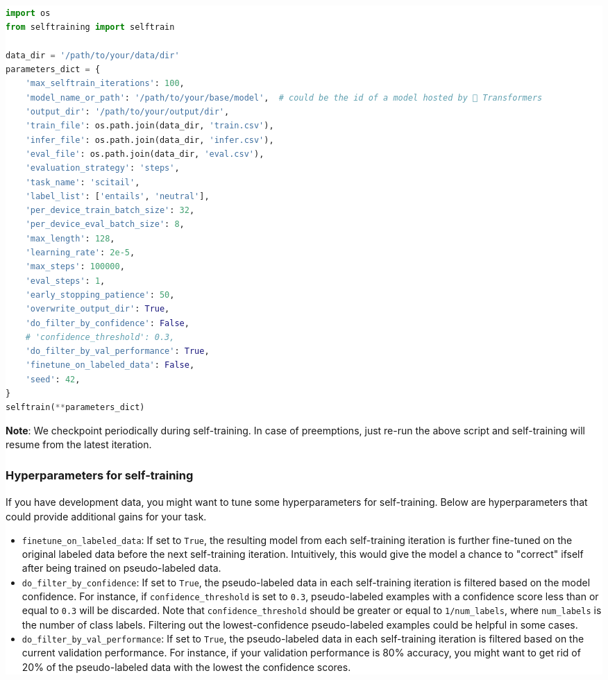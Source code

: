 ```python
import os
from selftraining import selftrain

data_dir = '/path/to/your/data/dir'
parameters_dict = {
    'max_selftrain_iterations': 100,
    'model_name_or_path': '/path/to/your/base/model',  # could be the id of a model hosted by 🤗 Transformers
    'output_dir': '/path/to/your/output/dir',
    'train_file': os.path.join(data_dir, 'train.csv'),
    'infer_file': os.path.join(data_dir, 'infer.csv'),
    'eval_file': os.path.join(data_dir, 'eval.csv'),
    'evaluation_strategy': 'steps',
    'task_name': 'scitail',
    'label_list': ['entails', 'neutral'],
    'per_device_train_batch_size': 32,
    'per_device_eval_batch_size': 8,
    'max_length': 128,
    'learning_rate': 2e-5,
    'max_steps': 100000,
    'eval_steps': 1,
    'early_stopping_patience': 50,
    'overwrite_output_dir': True,
    'do_filter_by_confidence': False,
    # 'confidence_threshold': 0.3,
    'do_filter_by_val_performance': True,
    'finetune_on_labeled_data': False,
    'seed': 42,
}
selftrain(**parameters_dict)
```

**Note**: We checkpoint periodically during self-training. In case of preemptions, just re-run the above script and self-training will resume from the latest iteration.

### Hyperparameters for self-training
If you have development data, you might want to tune some hyperparameters for self-training.
Below are hyperparameters that could provide additional gains for your task.

  - `finetune_on_labeled_data`: If set to `True`, the resulting model from each self-training iteration is further fine-tuned on the original labeled data before the next self-training iteration. Intuitively, this would give the model a chance to "correct" ifself after being trained on pseudo-labeled data.
  - `do_filter_by_confidence`: If set to `True`, the pseudo-labeled data in each self-training iteration is filtered based on the model confidence. For instance, if `confidence_threshold` is set to `0.3`, pseudo-labeled examples with a confidence score less than or equal to `0.3` will be discarded. Note that `confidence_threshold` should be greater or equal to `1/num_labels`, where `num_labels` is the number of class labels. Filtering out the lowest-confidence pseudo-labeled examples could be helpful in some cases.
  - `do_filter_by_val_performance`: If set to `True`, the pseudo-labeled data in each self-training iteration is filtered based on the current validation performance. For instance, if your validation performance is 80% accuracy, you might want to get rid of 20% of the pseudo-labeled data with the lowest the confidence scores.
